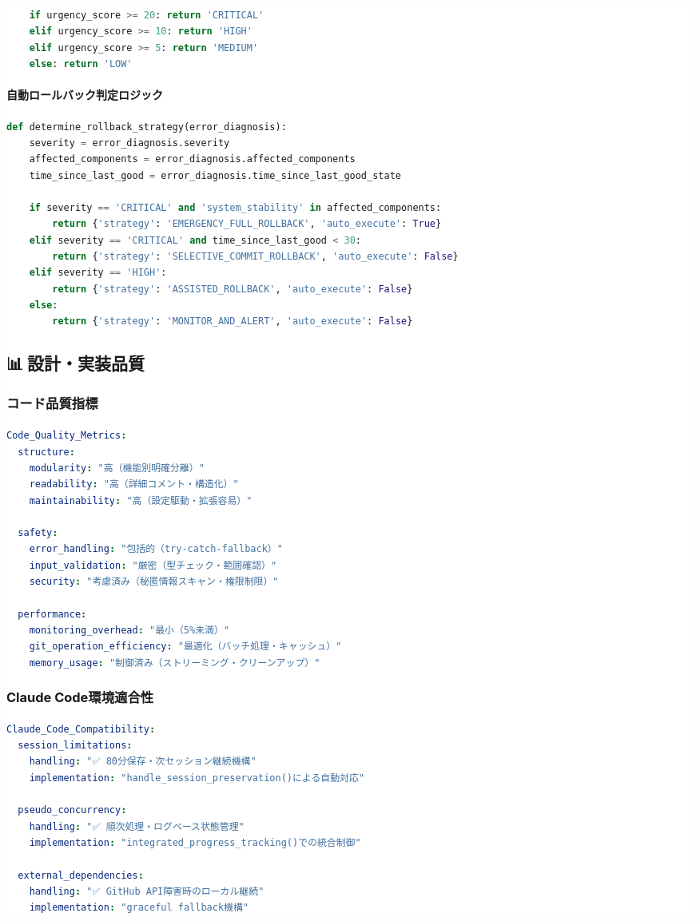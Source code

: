 ```python
    if urgency_score >= 20: return 'CRITICAL'
    elif urgency_score >= 10: return 'HIGH'
    elif urgency_score >= 5: return 'MEDIUM'
    else: return 'LOW'
```

#### **自動ロールバック判定ロジック**
```python
def determine_rollback_strategy(error_diagnosis):
    severity = error_diagnosis.severity
    affected_components = error_diagnosis.affected_components
    time_since_last_good = error_diagnosis.time_since_last_good_state

    if severity == 'CRITICAL' and 'system_stability' in affected_components:
        return {'strategy': 'EMERGENCY_FULL_ROLLBACK', 'auto_execute': True}
    elif severity == 'CRITICAL' and time_since_last_good < 30:
        return {'strategy': 'SELECTIVE_COMMIT_ROLLBACK', 'auto_execute': False}
    elif severity == 'HIGH':
        return {'strategy': 'ASSISTED_ROLLBACK', 'auto_execute': False}
    else:
        return {'strategy': 'MONITOR_AND_ALERT', 'auto_execute': False}
```

## 📊 **設計・実装品質**

### **コード品質指標**
```yaml
Code_Quality_Metrics:
  structure:
    modularity: "高（機能別明確分離）"
    readability: "高（詳細コメント・構造化）"
    maintainability: "高（設定駆動・拡張容易）"

  safety:
    error_handling: "包括的（try-catch-fallback）"
    input_validation: "厳密（型チェック・範囲確認）"
    security: "考慮済み（秘匿情報スキャン・権限制限）"

  performance:
    monitoring_overhead: "最小（5%未満）"
    git_operation_efficiency: "最適化（バッチ処理・キャッシュ）"
    memory_usage: "制御済み（ストリーミング・クリーンアップ）"
```

### **Claude Code環境適合性**
```yaml
Claude_Code_Compatibility:
  session_limitations:
    handling: "✅ 80分保存・次セッション継続機構"
    implementation: "handle_session_preservation()による自動対応"

  pseudo_concurrency:
    handling: "✅ 順次処理・ログベース状態管理"
    implementation: "integrated_progress_tracking()での統合制御"

  external_dependencies:
    handling: "✅ GitHub API障害時のローカル継続"
    implementation: "graceful fallback機構"
```
